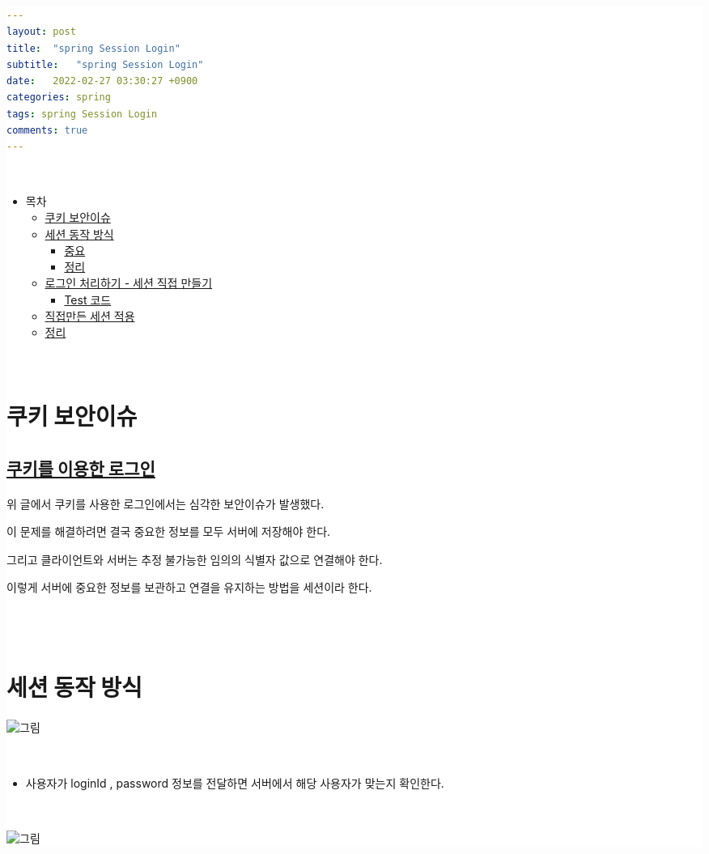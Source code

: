 ```yaml
---
layout: post
title:  "spring Session Login"
subtitle:   "spring Session Login"
date:   2022-02-27 03:30:27 +0900
categories: spring
tags: spring Session Login
comments: true
---
```



<br>

- 목차
    - [쿠키 보안이슈](#쿠키-보안이슈)
    - [세션 동작 방식](#세션-동작-방식)
        - [중요](#중요)
        - [정리](#정리)
    - [로그인 처리하기 - 세션 직접 만들기](#로그인-처리하기---세션-직접-만들기)
        - [Test 코드](#test-코드)
    - [직접만든 세션 적용](#직접만든-세션-적용)
    - [정리](#정리)
  
<br>

# 쿠키 보안이슈

## [쿠키를 이용한 로그인](https://sehwan-choi.github.io/spring/2022/02/26/spring-Cookie-login/)

위 글에서 쿠키를 사용한 로그인에서는 심각한 보안이슈가 발생했다. <br>

이 문제를 해결하려면 결국 중요한 정보를 모두 서버에 저장해야 한다. <br>

그리고 클라이언트와 서버는 추정 불가능한 임의의 식별자 값으로 연결해야 한다. <br>

이렇게 서버에 중요한 정보를 보관하고 연결을 유지하는 방법을 세션이라 한다.

<br><br>

# 세션 동작 방식


![그림](https://sehwan-choi.github.io/assets/img/spring/MVC2/Login/image3.jpg)

<br>

- 사용자가 loginId , password 정보를 전달하면 서버에서 해당 사용자가 맞는지 확인한다.

<br>


![그림](https://sehwan-choi.github.io/assets/img/spring/MVC2/Login/image4.jpg)
